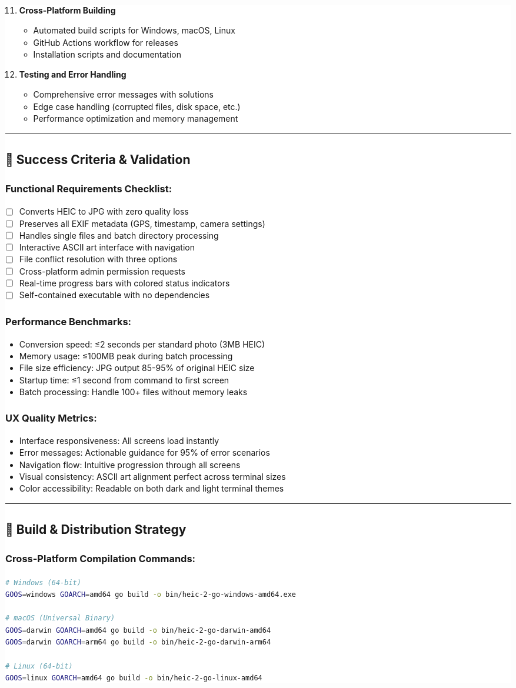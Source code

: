 11. **Cross-Platform Building**
    - Automated build scripts for Windows, macOS, Linux
    - GitHub Actions workflow for releases
    - Installation scripts and documentation

12. **Testing and Error Handling**
    - Comprehensive error messages with solutions
    - Edge case handling (corrupted files, disk space, etc.)
    - Performance optimization and memory management

---

## 🎯 Success Criteria & Validation

### Functional Requirements Checklist:
- [ ] Converts HEIC to JPG with zero quality loss
- [ ] Preserves all EXIF metadata (GPS, timestamp, camera settings)
- [ ] Handles single files and batch directory processing
- [ ] Interactive ASCII art interface with navigation
- [ ] File conflict resolution with three options
- [ ] Cross-platform admin permission requests
- [ ] Real-time progress bars with colored status indicators
- [ ] Self-contained executable with no dependencies

### Performance Benchmarks:
- Conversion speed: ≤2 seconds per standard photo (3MB HEIC)
- Memory usage: ≤100MB peak during batch processing
- File size efficiency: JPG output 85-95% of original HEIC size
- Startup time: ≤1 second from command to first screen
- Batch processing: Handle 100+ files without memory leaks

### UX Quality Metrics:
- Interface responsiveness: All screens load instantly
- Error messages: Actionable guidance for 95% of error scenarios
- Navigation flow: Intuitive progression through all screens
- Visual consistency: ASCII art alignment perfect across terminal sizes
- Color accessibility: Readable on both dark and light terminal themes

---

## 🚀 Build & Distribution Strategy

### Cross-Platform Compilation Commands:
```bash
# Windows (64-bit)
GOOS=windows GOARCH=amd64 go build -o bin/heic-2-go-windows-amd64.exe

# macOS (Universal Binary)
GOOS=darwin GOARCH=amd64 go build -o bin/heic-2-go-darwin-amd64
GOOS=darwin GOARCH=arm64 go build -o bin/heic-2-go-darwin-arm64

# Linux (64-bit)
GOOS=linux GOARCH=amd64 go build -o bin/heic-2-go-linux-amd64
```

